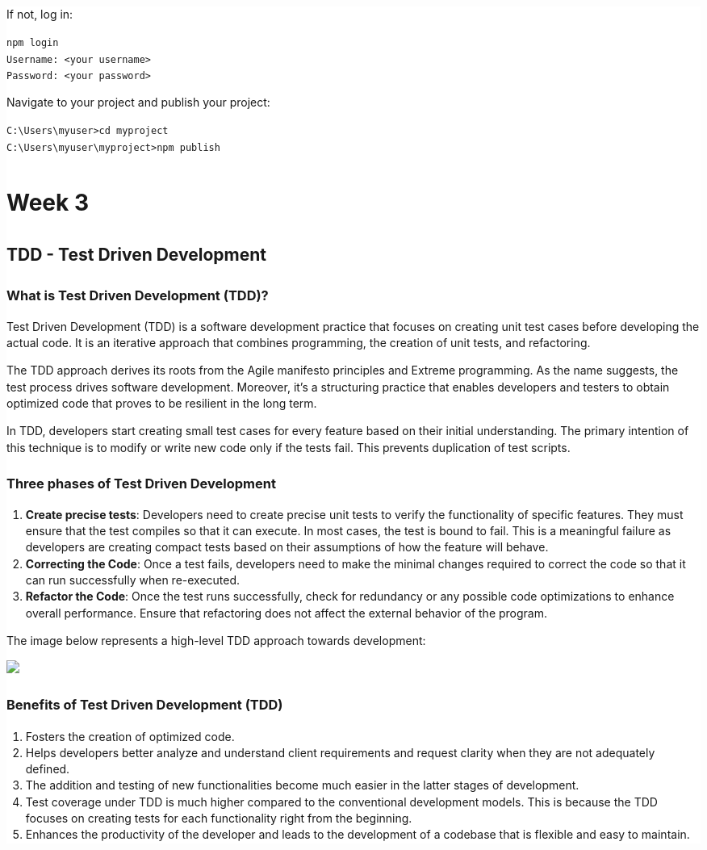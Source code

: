 If not, log in:

```
npm login
Username: <your username>
Password: <your password>
```

Navigate to your project and publish your project:

```
C:\Users\myuser>cd myproject
C:\Users\myuser\myproject>npm publish
```

# Week 3
## TDD - Test Driven Development

### What is Test Driven Development (TDD)?
Test Driven Development (TDD) is a software development practice that focuses on creating unit test cases before developing the actual code. It is an iterative approach that combines programming, the creation of unit tests, and refactoring.

The TDD approach derives its roots from the Agile manifesto principles and Extreme programming. As the name suggests, the test process drives software development. Moreover, it’s a structuring practice that enables developers and testers to obtain optimized code that proves to be resilient in the long term.

In TDD, developers start creating small test cases for every feature based on their initial understanding. The primary intention of this technique is to modify or write new code only if the tests fail. This prevents duplication of test scripts.

### Three phases of Test Driven Development
1. **Create precise tests**: Developers need to create precise unit tests to verify the functionality of specific features. They must ensure that the test compiles so that it can execute. In most cases, the test is bound to fail. This is a meaningful failure as developers are creating compact tests based on their assumptions of how the feature will behave.
2. **Correcting the Code**: Once a test fails, developers need to make the minimal changes required to correct the code so that it can run successfully when re-executed.
3. **Refactor the Code**: Once the test runs successfully, check for redundancy or any possible code optimizations to enhance overall performance. Ensure that refactoring does not affect the external behavior of the program.

The image below represents a high-level TDD approach towards development:

![](images/high-level%20TDD.png)

### Benefits of Test Driven Development (TDD)
1. Fosters the creation of optimized code.
2. Helps developers better analyze and understand client requirements and request clarity when they are not adequately defined.
3. The addition and testing of new functionalities become much easier in the latter stages of development.
4. Test coverage under TDD is much higher compared to the conventional development models. This is because the TDD focuses on creating tests for each functionality right from the beginning.
5. Enhances the productivity of the developer and leads to the development of a codebase that is flexible and easy to maintain.
